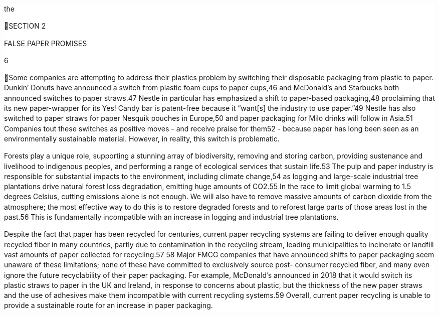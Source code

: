 the

SECTION 2

FALSE PAPER PROMISES

6

Some  companies  are  attempting  to  address  their
plastics  problem  by  switching  their  disposable
packaging  from  plastic  to  paper.  Dunkin’  Donuts
have  announced  a  switch  from  plastic  foam  cups
to  paper  cups,46  and  McDonald’s  and  Starbucks
both  announced  switches  to  paper  straws.47
Nestle  in  particular  has  emphasized  a  shift  to
paper-based packaging,48 proclaiming that its new
paper-wrapper for its Yes! Candy bar is patent-free
because  it  “want[s]  the  industry  to  use  paper.”49
Nestle has also switched to paper straws for paper
Nesquik pouches in Europe,50 and paper packaging
for Milo drinks will follow in Asia.51 Companies tout
these  switches  as  positive  moves  -  and  receive
praise  for  them52  -  because  paper  has  long  been
seen  as  an  environmentally  sustainable  material.
However, in reality, this switch is problematic.

Forests  play  a  unique  role,  supporting  a  stunning
array of biodiversity, removing and storing carbon,
providing sustenance and livelihood to indigenous
peoples,  and  performing  a  range  of  ecological
services  that  sustain  life.53  The  pulp  and  paper
industry  is  responsible  for  substantial  impacts  to
the  environment,  including  climate  change,54  as
logging  and  large-scale  industrial  tree  plantations
drive  natural  forest  loss  degradation,  emitting
huge  amounts  of  CO2.55  In  the  race  to  limit  global
warming to 1.5 degrees Celsius, cutting emissions
alone is not enough.  We will also have to remove
massive  amounts  of  carbon  dioxide  from  the
atmosphere;  the  most  effective  way  to  do  this
is  to  restore  degraded  forests  and  to  reforest
large parts of those areas lost in the past.56 This is
fundamentally  incompatible  with  an  increase  in
logging and industrial tree plantations.

Despite  the  fact  that  paper  has  been  recycled  for
centuries,  current  paper  recycling  systems  are
failing  to  deliver  enough  quality  recycled  fiber
in  many  countries,  partly  due  to  contamination
in  the  recycling  stream,  leading  municipalities
to  incinerate  or  landfill  vast  amounts  of  paper
collected for recycling.57 58 Major FMCG companies
that  have    announced  shifts  to  paper  packaging
seem  unaware  of  these
limitations;  none  of
these  have  committed  to  exclusively  source  post-
consumer  recycled  fiber,  and  many  even  ignore
the  future  recyclability  of  their  paper  packaging.
For  example,  McDonald’s  announced  in  2018  that
it would switch its plastic straws to paper in the UK
and Ireland, in response to concerns about plastic,
but the thickness of the new paper straws and the
use  of  adhesives  make  them  incompatible  with
current recycling systems.59 Overall, current paper
recycling  is  unable  to  provide  a  sustainable  route
for an increase in paper packaging.
